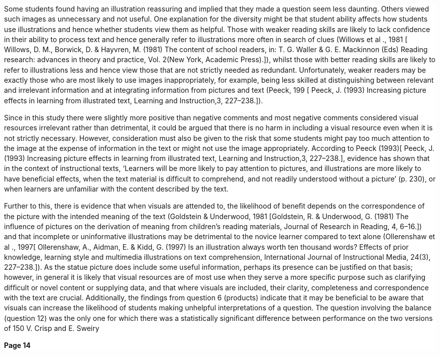 Some students found having an illustration reassuring and implied that they made a question seem less daunting. Others viewed such images as unnecessary and not useful. One explanation for the diversity might be that student ability affects how students use illustrations and hence whether students view them as helpful. Those with weaker reading skills are likely to lack conﬁdence in their ability to process text and hence generally refer to illustrations more often in search of clues (Willows et al ., 1981 [ Willows, D. M., Borwick, D. & Hayvren, M. (1981) The content of school readers, in: T. G. Waller & G. E. Mackinnon (Eds) Reading research: advances in theory and practice, Vol. 2(New York, Academic Press).]), whilst those with better reading skills are likely to refer to illustrations less and hence view those that are not strictly needed as redundant. Unfortunately, weaker readers may be exactly those who are most likely to use images inappropriately, for example, being less skilled at distinguishing between relevant and irrelevant information and at integrating information from pictures and text (Peeck, 199 [ Peeck, J. (1993) Increasing picture effects in learning from illustrated text, Learning and Instruction,3, 227–238.]). 

Since in this study there were slightly more positive than negative comments and most negative comments considered visual resources irrelevant rather than detrimental, it could be argued that there is no harm in including a visual resource even when it is not strictly necessary. However, consideration must also be given to the risk that some students might pay too much attention to the image at the expense of information in the text or might not use the image appropriately. According to Peeck (1993)[ Peeck, J. (1993) Increasing picture effects in learning from illustrated text, Learning and Instruction,3, 227–238.], evidence has shown that in the context of instructional texts, ‘Learners will be more likely to pay attention to pictures, and illustrations are more likely to have beneﬁcial effects, when the text material is difﬁcult to comprehend, and not readily understood without a picture’ (p. 230), or when learners are unfamiliar with the content described by the text. 

Further to this, there is evidence that when visuals are attended to, the likelihood of beneﬁt depends on the correspondence of the picture with the intended meaning of the text (Goldstein & Underwood, 1981 [Goldstein, R. & Underwood, G. (1981) The influence of pictures on the derivation of meaning from children’s reading materials, Journal of Research in Reading, 4, 6–16.]) and that incomplete or uninformative illustrations may be detrimental to the novice learner compared to text alone (Ollerenshaw et al ., 1997[ Ollerenshaw, A., Aidman, E. & Kidd, G. (1997) Is an illustration always worth ten thousand words? Effects of prior knowledge, learning style and multimedia illustrations on text comprehension, International Journal of Instructional Media, 24(3), 227–238.]). As the statue picture does include some useful information, perhaps its presence can be justiﬁed on that basis; however, in general it is likely that visual resources are of most use when they serve a more speciﬁc purpose such as clarifying difﬁcult or novel content or supplying data, and that where visuals are included, their clarity, completeness and correspondence with the text are crucial. Additionally, the ﬁndings from question 6 (products) indicate that it may be beneﬁcial to be aware that visuals can increase the likelihood of students making unhelpful interpretations of a question. The question involving the balance (question 12) was the only one for which there was a statistically signiﬁcant difference between performance on the two versions of 150 V. Crisp and E. Sweiry 

**Page 14**